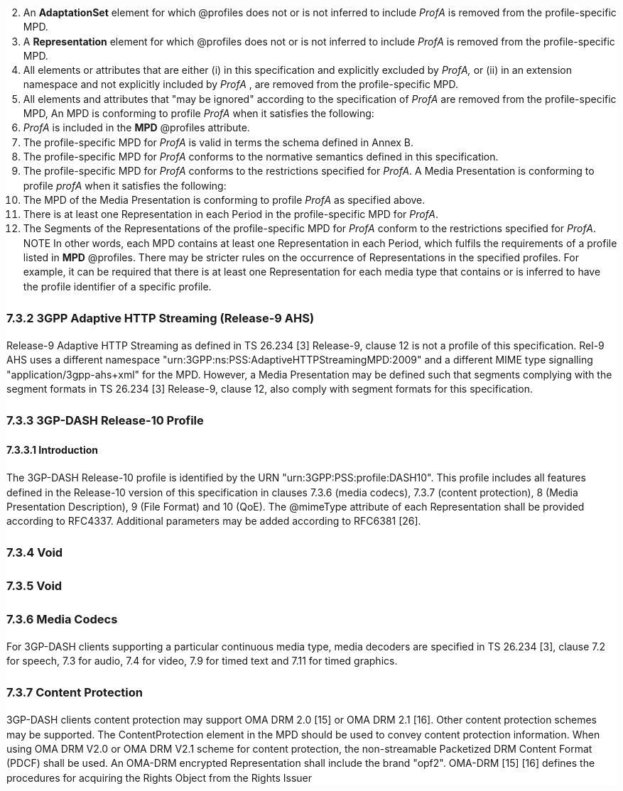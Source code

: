   2. An **AdaptationSet** element for which \@profiles does not or is not inferred to include _ProfA_ is removed from the profile-specific MPD.
  3. A **Representation** element for which \@profiles does not or is not inferred to include _ProfA_ is removed from the profile-specific MPD.
  4. All elements or attributes that are either (i) in this specification and explicitly excluded by _ProfA,_ or (ii) in an extension namespace and not explicitly included by _ProfA_ , are removed from the profile-specific MPD.
  5. All elements and attributes that "may be ignored" according to the specification of _ProfA_ are removed from the profile-specific MPD,
An MPD is conforming to profile _ProfA_ when it satisfies the following:
  1. _ProfA_ is included in the **MPD** \@profiles attribute.
  2. The profile-specific MPD for _ProfA_ is valid in terms the schema defined in Annex B.
  3. The profile-specific MPD for _ProfA_ conforms to the normative semantics defined in this specification.
  4. The profile-specific MPD for _ProfA_ conforms to the restrictions specified for _ProfA_.
A Media Presentation is conforming to profile _profA_ when it satisfies the
following:
  1. The MPD of the Media Presentation is conforming to profile _ProfA_ as specified above.
  2. There is at least one Representation in each Period in the profile-specific MPD for _ProfA_.
  3. The Segments of the Representations of the profile-specific MPD for _ProfA_ conform to the restrictions specified for _ProfA_.
NOTE In other words, each MPD contains at least one Representation in each
Period, which fulfils the requirements of a profile listed in **MPD**
\@profiles. There may be stricter rules on the occurrence of Representations
in the specified profiles. For example, it can be required that there is at
least one Representation for each media type that contains or is inferred to
have the profile identifier of a specific profile.
### 7.3.2 3GPP Adaptive HTTP Streaming (Release-9 AHS)
Release-9 Adaptive HTTP Streaming as defined in TS 26.234 [3] Release-9,
clause 12 is not a profile of this specification. Rel-9 AHS uses a different
namespace \"urn:3GPP:ns:PSS:AdaptiveHTTPStreamingMPD:2009\" and a different
MIME type signalling \"application/3gpp-ahs+xml\" for the MPD. However, a
Media Presentation may be defined such that segments complying with the
segment formats in TS 26.234 [3] Release-9, clause 12, also comply with
segment formats for this specification.
### 7.3.3 3GP-DASH Release-10 Profile
#### 7.3.3.1 Introduction
The 3GP-DASH Release-10 profile is identified by the URN
"urn:3GPP:PSS:profile:DASH10".
This profile includes all features defined in the Release-10 version of this
specification in clauses 7.3.6 (media codecs), 7.3.7 (content protection), 8
(Media Presentation Description), 9 (File Format) and 10 (QoE).
The \@mimeType attribute of each Representation shall be provided according to
RFC4337. Additional parameters may be added according to RFC6381 [26].
### 7.3.4 Void
### 7.3.5 Void
### 7.3.6 Media Codecs
For 3GP-DASH clients supporting a particular continuous media type, media
decoders are specified in TS 26.234 [3], clause 7.2 for speech, 7.3 for audio,
7.4 for video, 7.9 for timed text and 7.11 for timed graphics.
### 7.3.7 Content Protection
3GP-DASH clients content protection may support OMA DRM 2.0 [15] or OMA DRM
2.1 [16]. Other content protection schemes may be supported. The
ContentProtection element in the MPD should be used to convey content
protection information.
When using OMA DRM V2.0 or OMA DRM V2.1 scheme for content protection, the
non-streamable Packetized DRM Content Format (PDCF) shall be used. An OMA-DRM
encrypted Representation shall include the brand "opf2". OMA-DRM [15] [16]
defines the procedures for acquiring the Rights Object from the Rights Issuer